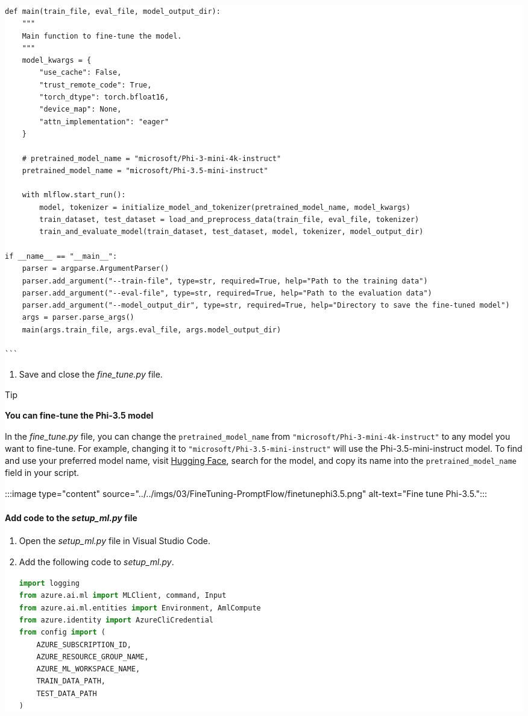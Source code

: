     def main(train_file, eval_file, model_output_dir):
        """
        Main function to fine-tune the model.
        """
        model_kwargs = {
            "use_cache": False,
            "trust_remote_code": True,
            "torch_dtype": torch.bfloat16,
            "device_map": None,
            "attn_implementation": "eager"
        }

        # pretrained_model_name = "microsoft/Phi-3-mini-4k-instruct"
        pretrained_model_name = "microsoft/Phi-3.5-mini-instruct"

        with mlflow.start_run():
            model, tokenizer = initialize_model_and_tokenizer(pretrained_model_name, model_kwargs)
            train_dataset, test_dataset = load_and_preprocess_data(train_file, eval_file, tokenizer)
            train_and_evaluate_model(train_dataset, test_dataset, model, tokenizer, model_output_dir)

    if __name__ == "__main__":
        parser = argparse.ArgumentParser()
        parser.add_argument("--train-file", type=str, required=True, help="Path to the training data")
        parser.add_argument("--eval-file", type=str, required=True, help="Path to the evaluation data")
        parser.add_argument("--model_output_dir", type=str, required=True, help="Directory to save the fine-tuned model")
        args = parser.parse_args()
        main(args.train_file, args.eval_file, args.model_output_dir)

    ```

1. Save and close the *fine_tune.py* file.

> [!TIP]
> **You can fine-tune the Phi-3.5 model**
>
> In the *fine_tune.py* file, you can change the `pretrained_model_name` from `"microsoft/Phi-3-mini-4k-instruct"` to any model you want to fine-tune. For example, changing it to `"microsoft/Phi-3.5-mini-instruct"` will use the Phi-3.5-mini-instruct model. To find and use your preferred model name, visit [Hugging Face](https://huggingface.co/), search for the model, and copy its name into the `pretrained_model_name` field in your script.
>
> :::image type="content" source="../../imgs/03/FineTuning-PromptFlow/finetunephi3.5.png" alt-text="Fine tune Phi-3.5.":::
>

#### Add code to the *setup_ml.py* file

1. Open the *setup_ml.py* file in Visual Studio Code.

1. Add the following code to *setup_ml.py*.

    ```python
    import logging
    from azure.ai.ml import MLClient, command, Input
    from azure.ai.ml.entities import Environment, AmlCompute
    from azure.identity import AzureCliCredential
    from config import (
        AZURE_SUBSCRIPTION_ID,
        AZURE_RESOURCE_GROUP_NAME,
        AZURE_ML_WORKSPACE_NAME,
        TRAIN_DATA_PATH,
        TEST_DATA_PATH
    )
